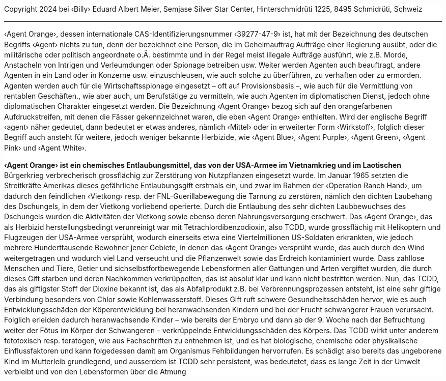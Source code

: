 Copyright 2024 bei ‹Billy› Eduard Albert Meier, Semjase Silver Star Center, Hinterschmidrüti 1225, 8495 Schmidrüti, Schweiz


-----

‹Agent Orange›, dessen internationale CAS-Identifizierungsnummer ‹39277-47-9› ist, hat mit der Bezeichnung des
deutschen Begriffs ‹Agent› nichts zu tun, denn der bezeichnet eine Person, die im Geheimauftrag Aufträge einer Regierung ausübt, oder die militärische oder politisch angeordnete o.Ä. bestimmte und in der Regel meist illegale Aufträge ausführt, wie z.B. Morde, Anstacheln von Intrigen und Verleumdungen oder Spionage betreiben usw. Weiter
werden Agenten auch beauftragt, andere Agenten in ein Land oder in Konzerne usw. einzuschleusen, wie auch solche
zu überführen, zu verhaften oder zu ermorden. Agenten werden auch für die Wirtschaftsspionage eingesetzt – oft auf
Provisionsbasis –, wie auch für die Vermittlung von rentablen Geschäften., wie aber auch, um Berufstätige zu vermitteln, wie auch Agenten im diplomatischen Dienst, jedoch ohne diplomatischen Charakter eingesetzt werden.
Die Bezeichnung ‹Agent Orange› bezog sich auf den orangefarbenen Aufdruckstreifen, mit denen die Fässer gekennzeichnet waren, die eben ‹Agent Orange› enthielten. Wird der englische Begriff ‹agent› näher gedeutet, dann bedeutet
er etwas anderes, nämlich ‹Mittel› oder in erweiterter Form ‹Wirkstoff›, folglich dieser Begriff auch ansteht für weitere, jedoch weniger bekannte Herbizide, wie ‹Agent Blue›, ‹Agent Purple›, ‹Agent Green›, ‹Agent Pink› und ‹Agent
White›.

**‹Agent Orange› ist ein chemisches Entlaubungsmittel, das von der USA-Armee im Vietnamkrieg und im Laotischen**
Bürgerkrieg verbrecherisch grossflächig zur Zerstörung von Nutzpflanzen eingesetzt wurde. Im Januar 1965 setzten
die Streitkräfte Amerikas dieses gefährliche Entlaubungsgift erstmals ein, und zwar im Rahmen der ‹Operation Ranch
Hand›, um dadurch den feindlichen ‹Vietkong› resp. der FNL-Guerillabewegung die Tarnung zu zerstören, nämlich
den dichten Laubehang des Dschungels, in dem der Vietkong vorliebend operierte. Durch die Entlaubung des sehr
dichten Laubbewuchses des Dschungels wurden die Aktivitäten der Vietkong sowie ebenso deren Nahrungsversorgung erschwert. Das ‹Agent Orange›, das als Herbizid herstellungsbedingt verunreinigt war mit Tetrachlordibenzodioxin, also TCDD, wurde grossflächig mit Helikoptern und Flugzeugen der USA-Armee versprüht, wodurch einerseits
etwa eine Viertelmillionen US-Soldaten erkrankten, wie jedoch mehrere Hunderttausende Bewohner jener Gebiete,
in denen das ‹Agent Orange› versprüht wurde, das auch durch den Wind weitergetragen und wodurch viel Land verseucht und die Pflanzenwelt sowie das Erdreich kontaminiert wurde. Dass zahllose Menschen und Tiere, Getier und
sichselbstfortbewegende Lebensformen aller Gattungen und Arten vergiftet wurden, die durch dieses Gift starben
und deren Nachkommen verkrüppelten, das ist absolut klar und kann nicht bestritten werden.
Nun, das TCDD, das als giftigster Stoff der Dioxine bekannt ist, das als Abfallprodukt z.B. bei Verbrennungsprozessen
entsteht, ist eine sehr giftige Verbindung besonders von Chlor sowie Kohlenwasserstoff. Dieses Gift ruft schwere Gesundheitsschäden hervor, wie es auch Entwicklungsschäden der Köperentwicklung bei heranwachsenden Kindern
und bei der Frucht schwangerer Frauen verursacht. Folglich erleiden dadurch heranwachsende Kinder – wie bereits
der Embryo und dann ab der 9. Woche nach der Befruchtung weiter der Fötus im Körper der Schwangeren – verkrüppelnde Entwicklungsschäden des Körpers.
Das TCDD wirkt unter anderem fetotoxisch resp. teratogen, wie aus Fachschriften zu entnehmen ist, und es hat biologische, chemische oder physikalische Einflussfaktoren und kann folgedessen damit am Organismus Fehlbildungen
hervorrufen. Es schädigt also bereits das ungeborene Kind im Mutterleib grundlegend, und ausserdem ist TCDD sehr
persistent, was bedeutetet, dass es lange Zeit in der Umwelt verbleibt und von den Lebensformen über die Atmung